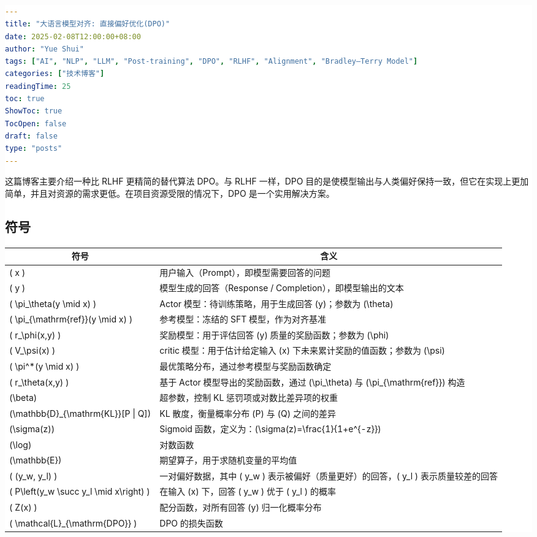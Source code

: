 ```yaml
---
title: "大语言模型对齐: 直接偏好优化(DPO)"  
date: 2025-02-08T12:00:00+08:00  
author: "Yue Shui"  
tags: ["AI", "NLP", "LLM", "Post-training", "DPO", "RLHF", "Alignment", "Bradley–Terry Model"]  
categories: ["技术博客"]  
readingTime: 25  
toc: true  
ShowToc: true  
TocOpen: false  
draft: false  
type: "posts"
---
```


这篇博客主要介绍一种比 RLHF 更精简的替代算法 DPO。与 RLHF 一样，DPO 目的是使模型输出与人类偏好保持一致，但它在实现上更加简单，并且对资源的需求更低。在项目资源受限的情况下，DPO 是一个实用解决方案。

## 符号


| 符号                              | 含义  |
| --------------------------------- | ------------------------------- |
| \( x \)                           | 用户输入（Prompt），即模型需要回答的问题 |
| \( y \)                           | 模型生成的回答（Response / Completion），即模型输出的文本 |
| \( \pi_\theta(y \mid x) \)         | Actor 模型：待训练策略，用于生成回答 \(y\)；参数为 \(\theta\) |
| \( \pi_{\mathrm{ref}}(y \mid x) \)  | 参考模型：冻结的 SFT 模型，作为对齐基准 |
| \( r_\phi(x,y) \)                 | 奖励模型：用于评估回答 \(y\) 质量的奖励函数；参数为 \(\phi\) |
| \( V_\psi(x) \)                   | critic 模型：用于估计给定输入 \(x\) 下未来累计奖励的值函数；参数为 \(\psi\) |
| \( \pi^*(y \mid x) \)              | 最优策略分布，通过参考模型与奖励函数确定 |
| \( r_\theta(x,y) \)               | 基于 Actor 模型导出的奖励函数，通过 \(\pi_\theta\) 与 \(\pi_{\mathrm{ref}}\) 构造 |
| \(\beta\)                         | 超参数，控制 KL 惩罚项或对数比差异项的权重 |
| \(\mathbb{D}_{\mathrm{KL}}[P \| Q]\)| KL 散度，衡量概率分布 \(P\) 与 \(Q\) 之间的差异 |
| \(\sigma(z)\)                     | Sigmoid 函数，定义为：\(\sigma(z)=\frac{1}{1+e^{-z}}\) |
| \(\log\)                          | 对数函数 |
| \(\mathbb{E}\)                    | 期望算子，用于求随机变量的平均值 |
| \( (y_w, y_l) \)                  | 一对偏好数据，其中 \( y_w \) 表示被偏好（质量更好）的回答，\( y_l \) 表示质量较差的回答 |
| \( P\left(y_w \succ y_l \mid x\right) \) | 在输入 \(x\) 下，回答 \( y_w \) 优于 \( y_l \) 的概率 |
| \( Z(x) \)                        | 配分函数，对所有回答 \(y\) 归一化概率分布 |
| \( \mathcal{L}_{\mathrm{DPO}} \)   | DPO 的损失函数 |
